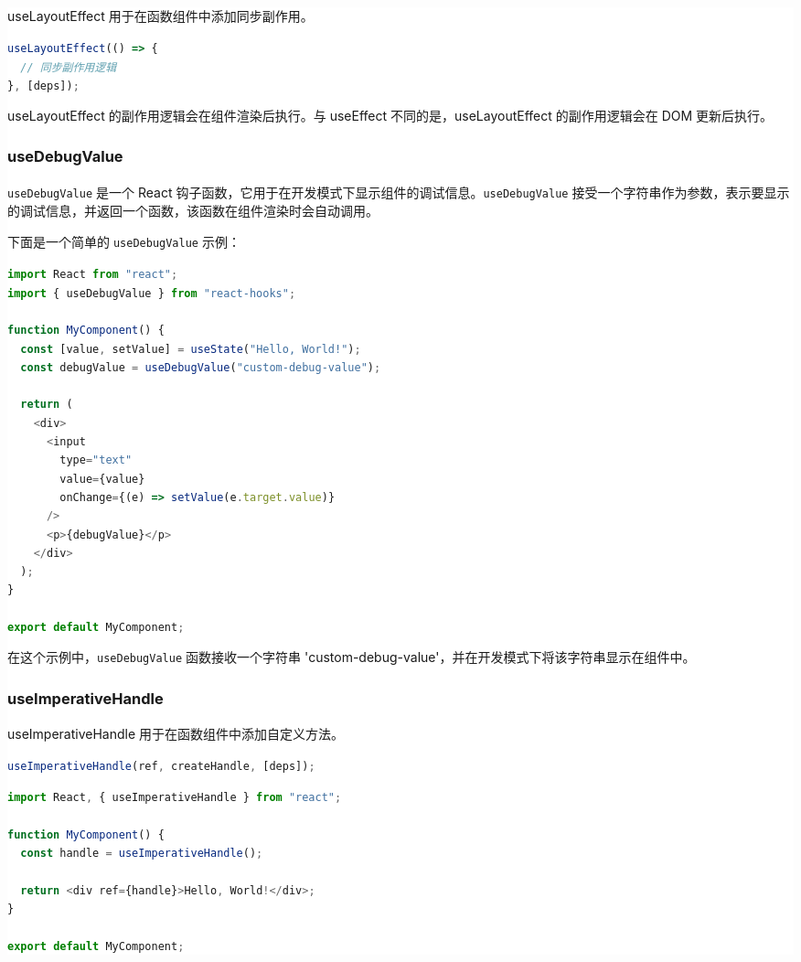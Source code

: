 useLayoutEffect 用于在函数组件中添加同步副作用。

```js
useLayoutEffect(() => {
  // 同步副作用逻辑
}, [deps]);
```

useLayoutEffect 的副作用逻辑会在组件渲染后执行。与 useEffect 不同的是，useLayoutEffect 的副作用逻辑会在 DOM 更新后执行。

### useDebugValue

`useDebugValue` 是一个 React 钩子函数，它用于在开发模式下显示组件的调试信息。`useDebugValue` 接受一个字符串作为参数，表示要显示的调试信息，并返回一个函数，该函数在组件渲染时会自动调用。

下面是一个简单的 `useDebugValue` 示例：

```javascript
import React from "react";
import { useDebugValue } from "react-hooks";

function MyComponent() {
  const [value, setValue] = useState("Hello, World!");
  const debugValue = useDebugValue("custom-debug-value");

  return (
    <div>
      <input
        type="text"
        value={value}
        onChange={(e) => setValue(e.target.value)}
      />
      <p>{debugValue}</p>
    </div>
  );
}

export default MyComponent;
```

在这个示例中，`useDebugValue` 函数接收一个字符串 'custom-debug-value'，并在开发模式下将该字符串显示在组件中。

### useImperativeHandle

useImperativeHandle 用于在函数组件中添加自定义方法。

```js
useImperativeHandle(ref, createHandle, [deps]);
```

```js
import React, { useImperativeHandle } from "react";

function MyComponent() {
  const handle = useImperativeHandle();

  return <div ref={handle}>Hello, World!</div>;
}

export default MyComponent;
```
